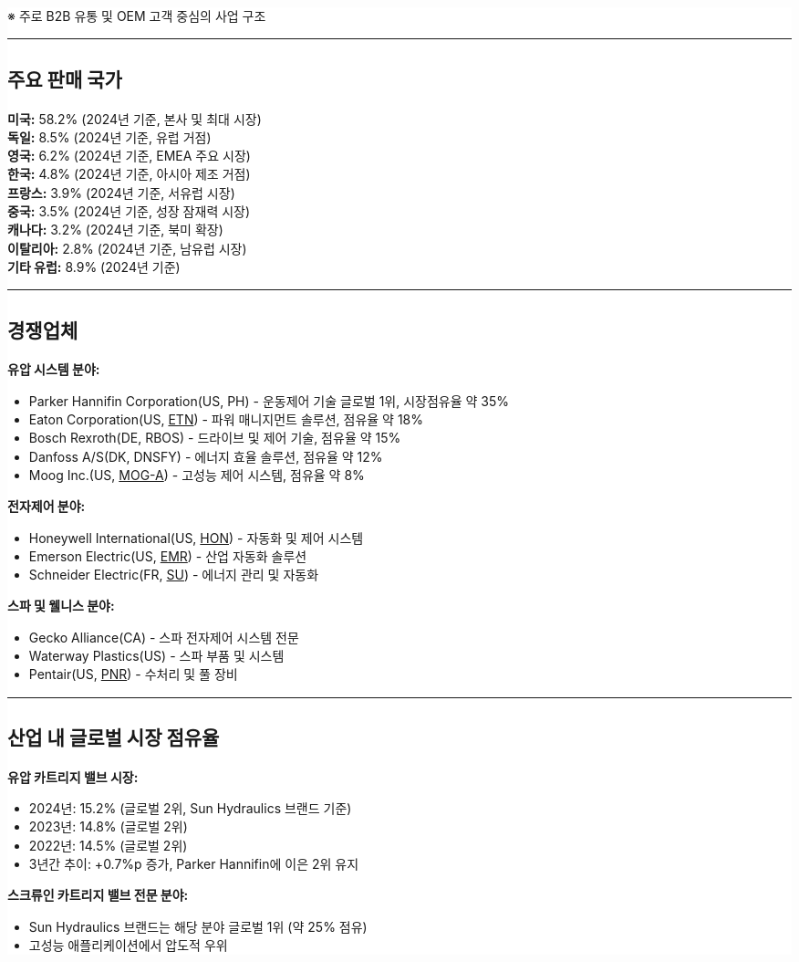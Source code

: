 ※ 주로 B2B 유통 및 OEM 고객 중심의 사업 구조

---

## 주요 판매 국가

**미국:** 58.2% (2024년 기준, 본사 및 최대 시장)  
**독일:** 8.5% (2024년 기준, 유럽 거점)  
**영국:** 6.2% (2024년 기준, EMEA 주요 시장)  
**한국:** 4.8% (2024년 기준, 아시아 제조 거점)  
**프랑스:** 3.9% (2024년 기준, 서유럽 시장)  
**중국:** 3.5% (2024년 기준, 성장 잠재력 시장)  
**캐나다:** 3.2% (2024년 기준, 북미 확장)  
**이탈리아:** 2.8% (2024년 기준, 남유럽 시장)  
**기타 유럽:** 8.9% (2024년 기준)

---

## 경쟁업체 

**유압 시스템 분야:**

- Parker Hannifin Corporation(US, PH) - 운동제어 기술 글로벌 1위, 시장점유율 약 35%
- Eaton Corporation(US, [ETN](/company-analysis/etn/)) - 파워 매니지먼트 솔루션, 점유율 약 18%
- Bosch Rexroth(DE, RBOS) - 드라이브 및 제어 기술, 점유율 약 15%
- Danfoss A/S(DK, DNSFY) - 에너지 효율 솔루션, 점유율 약 12%
- Moog Inc.(US, [MOG-A](/company-analysis/mog-a/)) - 고성능 제어 시스템, 점유율 약 8%

**전자제어 분야:**

- Honeywell International(US, [HON](/company-analysis/hon/)) - 자동화 및 제어 시스템
- Emerson Electric(US, [EMR](/company-analysis/emr/)) - 산업 자동화 솔루션
- Schneider Electric(FR, [SU](/company-analysis/su/)) - 에너지 관리 및 자동화

**스파 및 웰니스 분야:**

- Gecko Alliance(CA) - 스파 전자제어 시스템 전문
- Waterway Plastics(US) - 스파 부품 및 시스템
- Pentair(US, [PNR](/company-analysis/pnr/)) - 수처리 및 풀 장비

---

## 산업 내 글로벌 시장 점유율

**유압 카트리지 밸브 시장:**

- 2024년: 15.2% (글로벌 2위, Sun Hydraulics 브랜드 기준)
- 2023년: 14.8% (글로벌 2위)
- 2022년: 14.5% (글로벌 2위)
- 3년간 추이: +0.7%p 증가, Parker Hannifin에 이은 2위 유지

**스크류인 카트리지 밸브 전문 분야:**

- Sun Hydraulics 브랜드는 해당 분야 글로벌 1위 (약 25% 점유)
- 고성능 애플리케이션에서 압도적 우위
